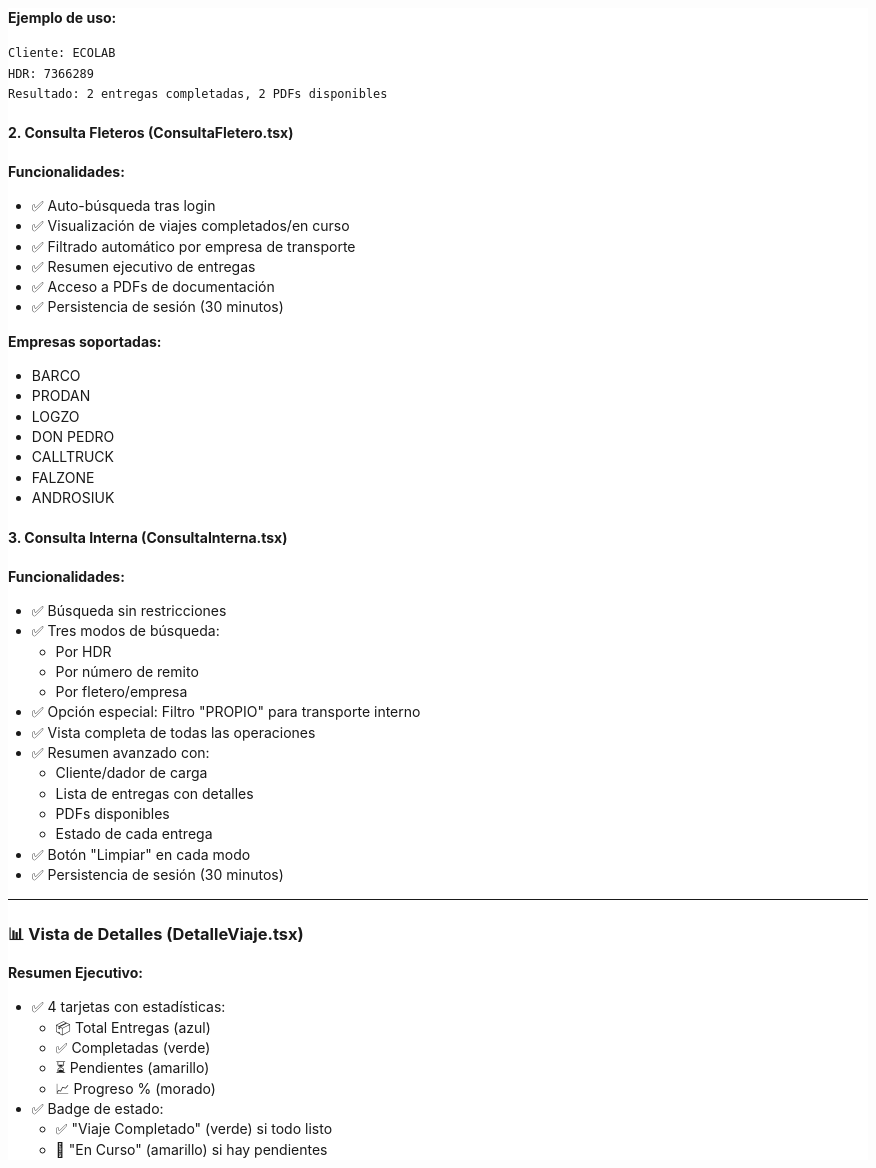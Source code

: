 **Ejemplo de uso:**
```
Cliente: ECOLAB
HDR: 7366289
Resultado: 2 entregas completadas, 2 PDFs disponibles
```

#### 2. **Consulta Fleteros** (ConsultaFletero.tsx)
**Funcionalidades:**
- ✅ Auto-búsqueda tras login
- ✅ Visualización de viajes completados/en curso
- ✅ Filtrado automático por empresa de transporte
- ✅ Resumen ejecutivo de entregas
- ✅ Acceso a PDFs de documentación
- ✅ Persistencia de sesión (30 minutos)

**Empresas soportadas:**
- BARCO
- PRODAN
- LOGZO
- DON PEDRO
- CALLTRUCK
- FALZONE
- ANDROSIUK

#### 3. **Consulta Interna** (ConsultaInterna.tsx)
**Funcionalidades:**
- ✅ Búsqueda sin restricciones
- ✅ Tres modos de búsqueda:
  - Por HDR
  - Por número de remito
  - Por fletero/empresa
- ✅ Opción especial: Filtro "PROPIO" para transporte interno
- ✅ Vista completa de todas las operaciones
- ✅ Resumen avanzado con:
  - Cliente/dador de carga
  - Lista de entregas con detalles
  - PDFs disponibles
  - Estado de cada entrega
- ✅ Botón "Limpiar" en cada modo
- ✅ Persistencia de sesión (30 minutos)

---

### 📊 Vista de Detalles (DetalleViaje.tsx)

**Resumen Ejecutivo:**
- ✅ 4 tarjetas con estadísticas:
  - 📦 Total Entregas (azul)
  - ✅ Completadas (verde)
  - ⏳ Pendientes (amarillo)
  - 📈 Progreso % (morado)
- ✅ Badge de estado:
  - ✅ "Viaje Completado" (verde) si todo listo
  - 🚛 "En Curso" (amarillo) si hay pendientes
